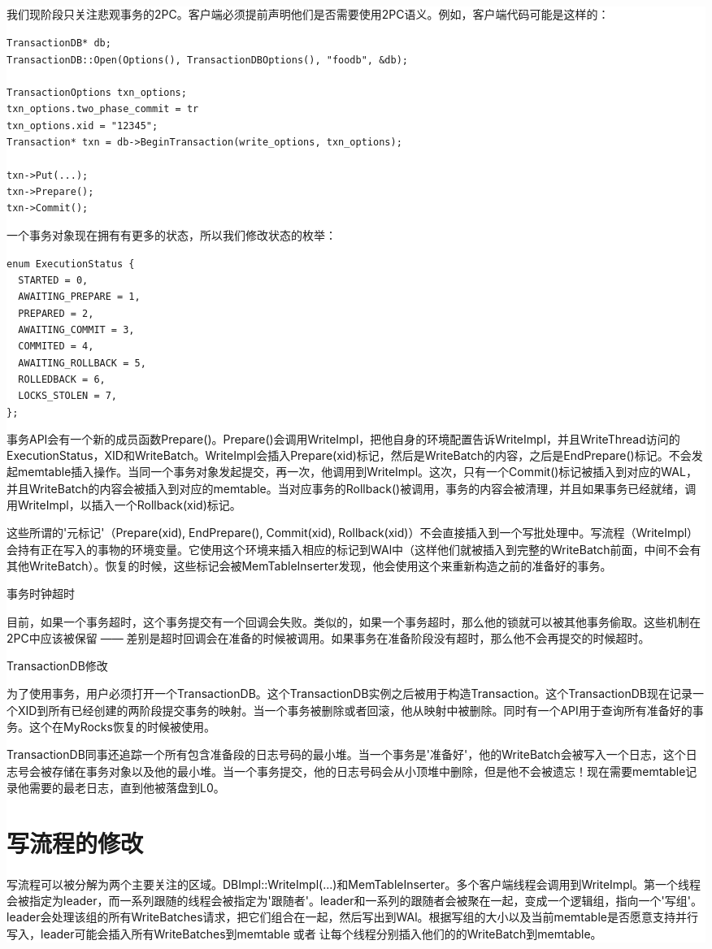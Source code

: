 我们现阶段只关注悲观事务的2PC。客户端必须提前声明他们是否需要使用2PC语义。例如，客户端代码可能是这样的：

```
TransactionDB* db;
TransactionDB::Open(Options(), TransactionDBOptions(), "foodb", &db);

TransactionOptions txn_options;
txn_options.two_phase_commit = tr
txn_options.xid = "12345";
Transaction* txn = db->BeginTransaction(write_options, txn_options);
    
txn->Put(...);
txn->Prepare();
txn->Commit();
```

一个事务对象现在拥有有更多的状态，所以我们修改状态的枚举：

```
enum ExecutionStatus {
  STARTED = 0,
  AWAITING_PREPARE = 1,
  PREPARED = 2,
  AWAITING_COMMIT = 3,
  COMMITED = 4,
  AWAITING_ROLLBACK = 5,
  ROLLEDBACK = 6,
  LOCKS_STOLEN = 7,
};
```

事务API会有一个新的成员函数Prepare()。Prepare()会调用WriteImpl，把他自身的环境配置告诉WriteImpl，并且WriteThread访问的ExecutionStatus，XID和WriteBatch。WriteImpl会插入Prepare(xid)标记，然后是WriteBatch的内容，之后是EndPrepare()标记。不会发起memtable插入操作。当同一个事务对象发起提交，再一次，他调用到WriteImpl。这次，只有一个Commit()标记被插入到对应的WAL，并且WriteBatch的内容会被插入到对应的memtable。当对应事务的Rollback()被调用，事务的内容会被清理，并且如果事务已经就绪，调用WriteImpl，以插入一个Rollback(xid)标记。

这些所谓的'元标记'（Prepare(xid), EndPrepare(), Commit(xid), Rollback(xid)）不会直接插入到一个写批处理中。写流程（WriteImpl）会持有正在写入的事物的环境变量。它使用这个环境来插入相应的标记到WAl中（这样他们就被插入到完整的WriteBatch前面，中间不会有其他WriteBatch）。恢复的时候，这些标记会被MemTableInserter发现，他会使用这个来重新构造之前的准备好的事务。

事务时钟超时

目前，如果一个事务超时，这个事务提交有一个回调会失败。类似的，如果一个事务超时，那么他的锁就可以被其他事务偷取。这些机制在2PC中应该被保留 —— 差别是超时回调会在准备的时候被调用。如果事务在准备阶段没有超时，那么他不会再提交的时候超时。

TransactionDB修改

为了使用事务，用户必须打开一个TransactionDB。这个TransactionDB实例之后被用于构造Transaction。这个TransactionDB现在记录一个XID到所有已经创建的两阶段提交事务的映射。当一个事务被删除或者回滚，他从映射中被删除。同时有一个API用于查询所有准备好的事务。这个在MyRocks恢复的时候被使用。

TransactionDB同事还追踪一个所有包含准备段的日志号码的最小堆。当一个事务是'准备好'，他的WriteBatch会被写入一个日志，这个日志号会被存储在事务对象以及他的最小堆。当一个事务提交，他的日志号码会从小顶堆中删除，但是他不会被遗忘！现在需要memtable记录他需要的最老日志，直到他被落盘到L0。

# 写流程的修改

写流程可以被分解为两个主要关注的区域。DBImpl::WriteImpl(...)和MemTableInserter。多个客户端线程会调用到WriteImpl。第一个线程会被指定为leader，而一系列跟随的线程会被指定为'跟随者'。leader和一系列的跟随者会被聚在一起，变成一个逻辑组，指向一个'写组'。leader会处理该组的所有WriteBatches请求，把它们组合在一起，然后写出到WAl。根据写组的大小以及当前memtable是否愿意支持并行写入，leader可能会插入所有WriteBatches到memtable 或者 让每个线程分别插入他们的的WriteBatch到memtable。
